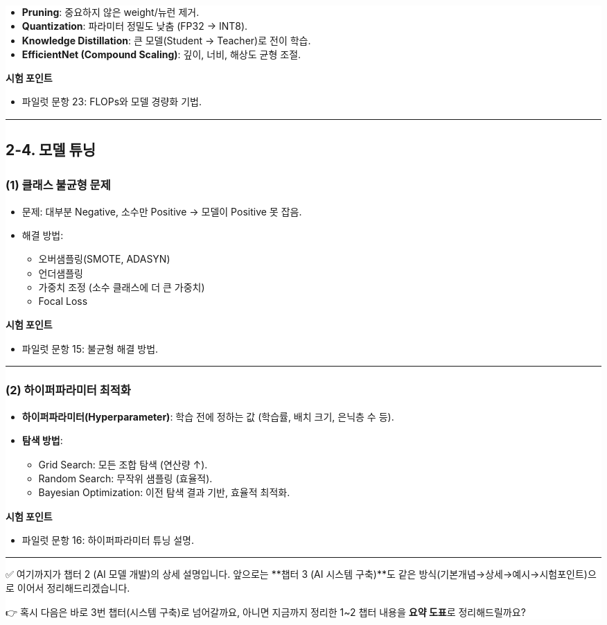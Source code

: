 * **Pruning**: 중요하지 않은 weight/뉴런 제거.
* **Quantization**: 파라미터 정밀도 낮춤 (FP32 → INT8).
* **Knowledge Distillation**: 큰 모델(Student → Teacher)로 전이 학습.
* **EfficientNet (Compound Scaling)**: 깊이, 너비, 해상도 균형 조절.

**시험 포인트**

* 파일럿 문항 23: FLOPs와 모델 경량화 기법.

---

## 2-4. 모델 튜닝

### (1) 클래스 불균형 문제

* 문제: 대부분 Negative, 소수만 Positive → 모델이 Positive 못 잡음.
* 해결 방법:

  * 오버샘플링(SMOTE, ADASYN)
  * 언더샘플링
  * 가중치 조정 (소수 클래스에 더 큰 가중치)
  * Focal Loss

**시험 포인트**

* 파일럿 문항 15: 불균형 해결 방법.

---

### (2) 하이퍼파라미터 최적화

* **하이퍼파라미터(Hyperparameter)**: 학습 전에 정하는 값 (학습률, 배치 크기, 은닉층 수 등).
* **탐색 방법**:

  * Grid Search: 모든 조합 탐색 (연산량 ↑).
  * Random Search: 무작위 샘플링 (효율적).
  * Bayesian Optimization: 이전 탐색 결과 기반, 효율적 최적화.

**시험 포인트**

* 파일럿 문항 16: 하이퍼파라미터 튜닝 설명.

---

✅ 여기까지가 챕터 2 (AI 모델 개발)의 상세 설명입니다.
앞으로는 \*\*챕터 3 (AI 시스템 구축)\*\*도 같은 방식(기본개념→상세→예시→시험포인트)으로 이어서 정리해드리겠습니다.

👉 혹시 다음은 바로 3번 챕터(시스템 구축)로 넘어갈까요, 아니면 지금까지 정리한 1\~2 챕터 내용을 **요약 도표**로 정리해드릴까요?
